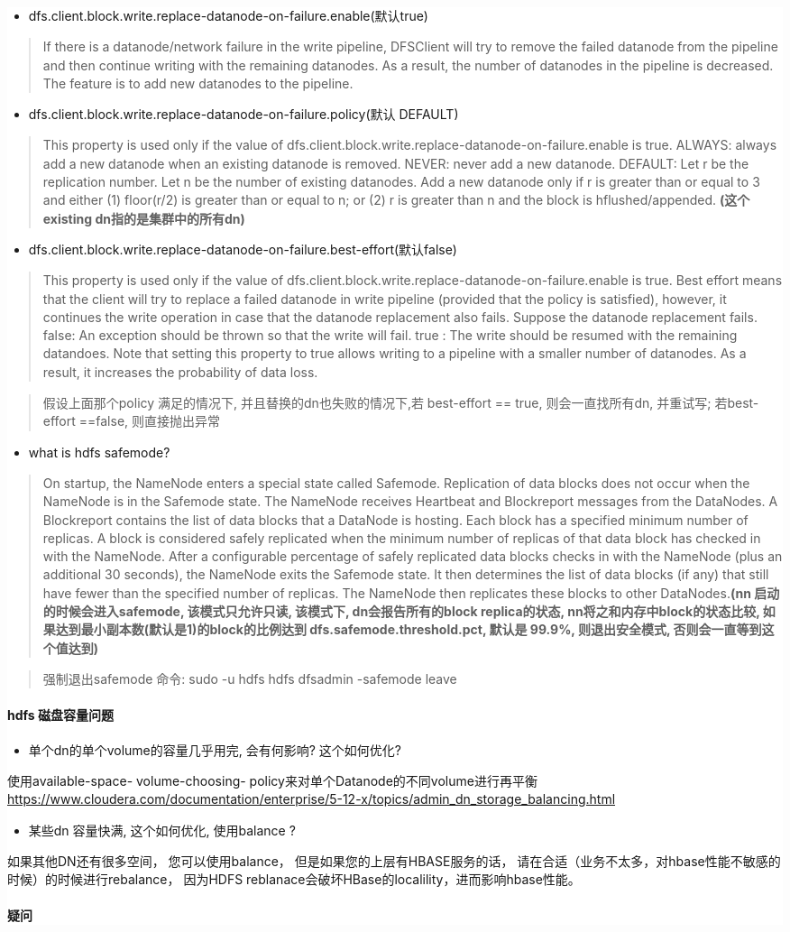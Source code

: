 * dfs.client.block.write.replace-datanode-on-failure.enable(默认true)
> If there is a datanode/network failure in the write pipeline, DFSClient will try to remove the failed datanode from the pipeline and then continue writing with the remaining datanodes. As a result, the number of datanodes in the pipeline is decreased. The feature is to add new datanodes to the pipeline. 

* dfs.client.block.write.replace-datanode-on-failure.policy(默认 DEFAULT)
>This property is used only if the value of dfs.client.block.write.replace-datanode-on-failure.enable is true. ALWAYS: always add a new datanode when an existing datanode is removed. NEVER: never add a new datanode. DEFAULT: Let r be the replication number. Let n be the number of existing datanodes. Add a new datanode only if r is greater than or equal to 3 and either (1) floor(r/2) is greater than or equal to n; or (2) r is greater than n and the block is hflushed/appended. **(这个existing dn指的是集群中的所有dn)**

* dfs.client.block.write.replace-datanode-on-failure.best-effort(默认false)
> This property is used only if the value of dfs.client.block.write.replace-datanode-on-failure.enable is true. Best effort means that the client will try to replace a failed datanode in write pipeline (provided that the policy is satisfied), however, it continues the write operation in case that the datanode replacement also fails. Suppose the datanode replacement fails. false: An exception should be thrown so that the write will fail. true : The write should be resumed with the remaining datandoes. Note that setting this property to true allows writing to a pipeline with a smaller number of datanodes. As a result, it increases the probability of data loss.

> 假设上面那个policy 满足的情况下, 并且替换的dn也失败的情况下,若 best-effort == true, 则会一直找所有dn, 并重试写; 若best-effort ==false, 则直接抛出异常

* what is hdfs safemode?
> On startup, the NameNode enters a special state called Safemode. Replication of data blocks does not occur when the NameNode is in the Safemode state. The NameNode receives Heartbeat and Blockreport messages from the DataNodes. A Blockreport contains the list of data blocks that a DataNode is hosting. Each block has a specified minimum number of replicas. A block is considered safely replicated when the minimum number of replicas of that data block has checked in with the NameNode. After a configurable percentage of safely replicated data blocks checks in with the NameNode (plus an additional 30 seconds), the NameNode exits the Safemode state. It then determines the list of data blocks (if any) that still have fewer than the specified number of replicas. The NameNode then replicates these blocks to other DataNodes.**(nn 启动的时候会进入safemode, 该模式只允许只读, 该模式下, dn会报告所有的block replica的状态, nn将之和内存中block的状态比较, 如果达到最小副本数(默认是1)的block的比例达到 dfs.safemode.threshold.pct, 默认是 99.9%, 则退出安全模式, 否则会一直等到这个值达到)**

> 强制退出safemode 命令: sudo -u hdfs hdfs dfsadmin -safemode leave

#### hdfs 磁盘容量问题

* 单个dn的单个volume的容量几乎用完, 会有何影响? 这个如何优化? 

使用available-space- volume-choosing- policy来对单个Datanode的不同volume进行再平衡 https://www.cloudera.com/documentation/enterprise/5-12-x/topics/admin_dn_storage_balancing.html 

* 某些dn 容量快满, 这个如何优化, 使用balance ?

如果其他DN还有很多空间， 您可以使用balance， 但是如果您的上层有HBASE服务的话， 请在合适（业务不太多，对hbase性能不敏感的时候）的时候进行rebalance， 因为HDFS reblanace会破坏HBase的localility，进而影响hbase性能。

#### 疑问

